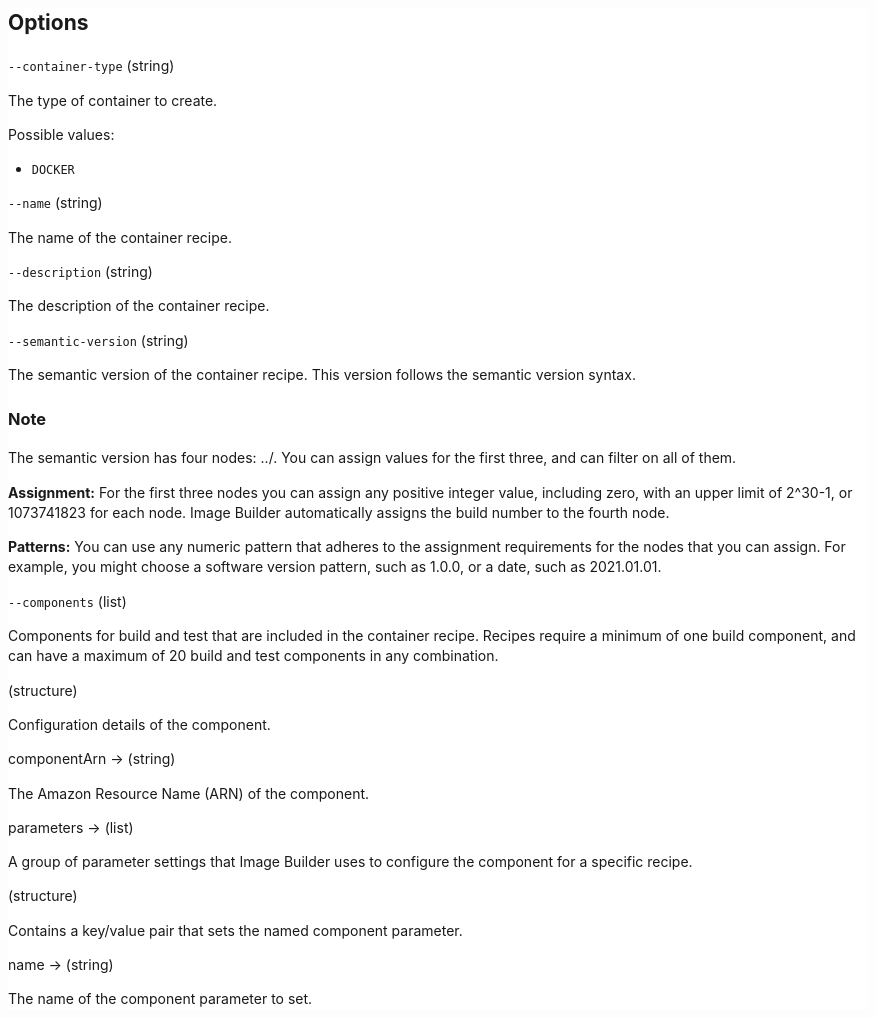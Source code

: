 ## Options

`--container-type` (string)

The type of container to create.

Possible values:

- `DOCKER`

`--name` (string)

The name of the container recipe.

`--description` (string)

The description of the container recipe.

`--semantic-version` (string)

The semantic version of the container recipe. This version follows the semantic version syntax.

### Note

The semantic version has four nodes: <major>.<minor>.<patch>/<build>. You can assign values for the first three, and can filter on all of them.

**Assignment:** For the first three nodes you can assign any positive integer value, including zero, with an upper limit of 2^30-1, or 1073741823 for each node. Image Builder automatically assigns the build number to the fourth node.

**Patterns:** You can use any numeric pattern that adheres to the assignment requirements for the nodes that you can assign. For example, you might choose a software version pattern, such as 1.0.0, or a date, such as 2021.01.01.

`--components` (list)

Components for build and test that are included in the container recipe. Recipes require a minimum of one build component, and can have a maximum of 20 build and test components in any combination.

(structure)

Configuration details of the component.

componentArn -> (string)

The Amazon Resource Name (ARN) of the component.

parameters -> (list)

A group of parameter settings that Image Builder uses to configure the component for a specific recipe.

(structure)

Contains a key/value pair that sets the named component parameter.

name -> (string)

The name of the component parameter to set.
